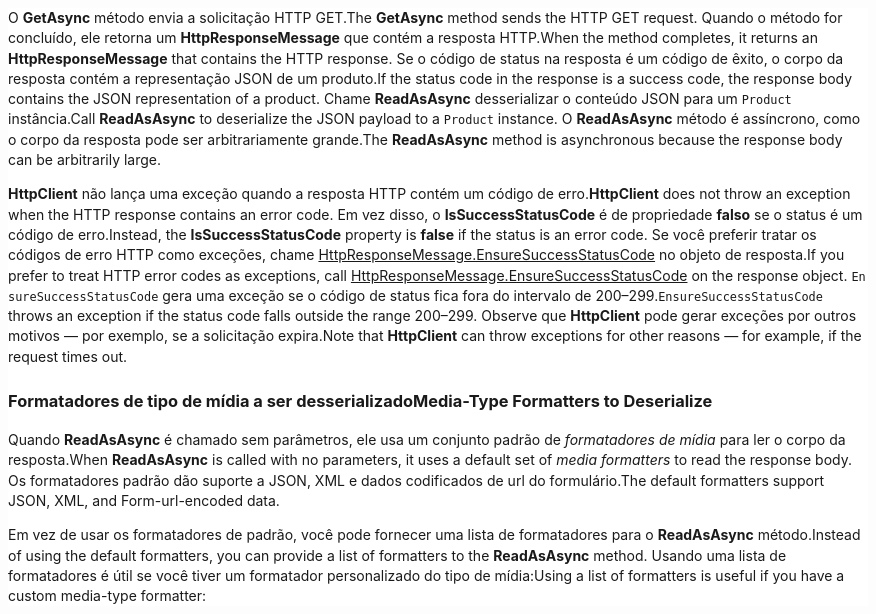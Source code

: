 <span data-ttu-id="61b97-163">O **GetAsync** método envia a solicitação HTTP GET.</span><span class="sxs-lookup"><span data-stu-id="61b97-163">The **GetAsync** method sends the HTTP GET request.</span></span> <span data-ttu-id="61b97-164">Quando o método for concluído, ele retorna um **HttpResponseMessage** que contém a resposta HTTP.</span><span class="sxs-lookup"><span data-stu-id="61b97-164">When the method completes, it returns an **HttpResponseMessage** that contains the HTTP response.</span></span> <span data-ttu-id="61b97-165">Se o código de status na resposta é um código de êxito, o corpo da resposta contém a representação JSON de um produto.</span><span class="sxs-lookup"><span data-stu-id="61b97-165">If the status code in the response is a success code, the response body contains the JSON representation of a product.</span></span> <span data-ttu-id="61b97-166">Chame **ReadAsAsync** desserializar o conteúdo JSON para um `Product` instância.</span><span class="sxs-lookup"><span data-stu-id="61b97-166">Call **ReadAsAsync** to deserialize the JSON payload to a `Product` instance.</span></span> <span data-ttu-id="61b97-167">O **ReadAsAsync** método é assíncrono, como o corpo da resposta pode ser arbitrariamente grande.</span><span class="sxs-lookup"><span data-stu-id="61b97-167">The **ReadAsAsync** method is asynchronous because the response body can be arbitrarily large.</span></span>

<span data-ttu-id="61b97-168">**HttpClient** não lança uma exceção quando a resposta HTTP contém um código de erro.</span><span class="sxs-lookup"><span data-stu-id="61b97-168">**HttpClient** does not throw an exception when the HTTP response contains an error code.</span></span> <span data-ttu-id="61b97-169">Em vez disso, o **IsSuccessStatusCode** é de propriedade **falso** se o status é um código de erro.</span><span class="sxs-lookup"><span data-stu-id="61b97-169">Instead, the **IsSuccessStatusCode** property is **false** if the status is an error code.</span></span> <span data-ttu-id="61b97-170">Se você preferir tratar os códigos de erro HTTP como exceções, chame [HttpResponseMessage.EnsureSuccessStatusCode](https://msdn.microsoft.com/library/system.net.http.httpresponsemessage.ensuresuccessstatuscode(v=vs.110).aspx) no objeto de resposta.</span><span class="sxs-lookup"><span data-stu-id="61b97-170">If you prefer to treat HTTP error codes as exceptions, call [HttpResponseMessage.EnsureSuccessStatusCode](https://msdn.microsoft.com/library/system.net.http.httpresponsemessage.ensuresuccessstatuscode(v=vs.110).aspx) on the response object.</span></span> <span data-ttu-id="61b97-171">`EnsureSuccessStatusCode` gera uma exceção se o código de status fica fora do intervalo de 200&ndash;299.</span><span class="sxs-lookup"><span data-stu-id="61b97-171">`EnsureSuccessStatusCode` throws an exception if the status code falls outside the range 200&ndash;299.</span></span> <span data-ttu-id="61b97-172">Observe que **HttpClient** pode gerar exceções por outros motivos &mdash; por exemplo, se a solicitação expira.</span><span class="sxs-lookup"><span data-stu-id="61b97-172">Note that **HttpClient** can throw exceptions for other reasons &mdash; for example, if the request times out.</span></span>

<a id="MediaTypeFormatters"></a>
### <a name="media-type-formatters-to-deserialize"></a><span data-ttu-id="61b97-173">Formatadores de tipo de mídia a ser desserializado</span><span class="sxs-lookup"><span data-stu-id="61b97-173">Media-Type Formatters to Deserialize</span></span>

<span data-ttu-id="61b97-174">Quando **ReadAsAsync** é chamado sem parâmetros, ele usa um conjunto padrão de *formatadores de mídia* para ler o corpo da resposta.</span><span class="sxs-lookup"><span data-stu-id="61b97-174">When **ReadAsAsync** is called with no parameters, it uses a default set of *media formatters* to read the response body.</span></span> <span data-ttu-id="61b97-175">Os formatadores padrão dão suporte a JSON, XML e dados codificados de url do formulário.</span><span class="sxs-lookup"><span data-stu-id="61b97-175">The default formatters support JSON, XML, and Form-url-encoded data.</span></span>

<span data-ttu-id="61b97-176">Em vez de usar os formatadores de padrão, você pode fornecer uma lista de formatadores para o **ReadAsAsync** método.</span><span class="sxs-lookup"><span data-stu-id="61b97-176">Instead of using the default formatters, you can provide a list of formatters to the **ReadAsAsync** method.</span></span>  <span data-ttu-id="61b97-177">Usando uma lista de formatadores é útil se você tiver um formatador personalizado do tipo de mídia:</span><span class="sxs-lookup"><span data-stu-id="61b97-177">Using a list of formatters is useful if you have a custom media-type formatter:</span></span>
